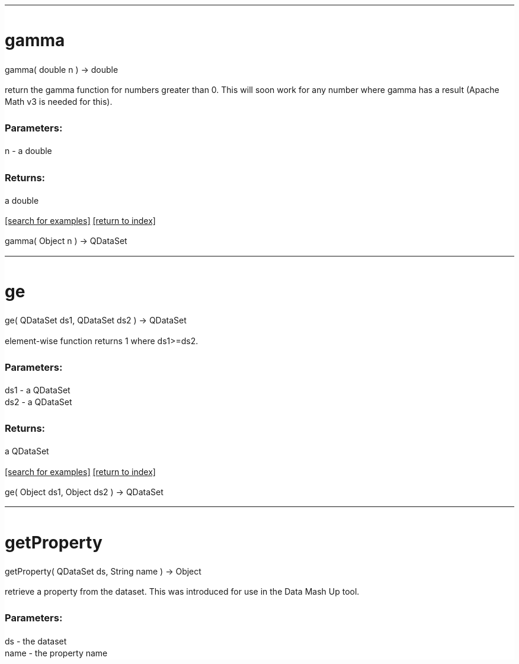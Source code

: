 ***
<a name="gamma"></a>
# gamma
gamma( double n ) &rarr; double

return the gamma function for numbers greater than 0.  This will 
 soon work for any number where gamma has a result (Apache Math v3 is needed for this).

### Parameters:
n - a double

### Returns:
a double


<a href="https://github.com/autoplot/dev/search?q=gamma&unscoped_q=gamma">[search for examples]</a>
<a href="https://github.com/autoplot/documentation/blob/master/javadoc/index-all.md">[return to index]</a>

gamma( Object n ) &rarr; QDataSet<br>
***
<a name="ge"></a>
# ge
ge( QDataSet ds1, QDataSet ds2 ) &rarr; QDataSet

element-wise function returns 1 where ds1&gt;=ds2.

### Parameters:
ds1 - a QDataSet
<br>ds2 - a QDataSet

### Returns:
a QDataSet


<a href="https://github.com/autoplot/dev/search?q=ge&unscoped_q=ge">[search for examples]</a>
<a href="https://github.com/autoplot/documentation/blob/master/javadoc/index-all.md">[return to index]</a>

ge( Object ds1, Object ds2 ) &rarr; QDataSet<br>
***
<a name="getProperty"></a>
# getProperty
getProperty( QDataSet ds, String name ) &rarr; Object

retrieve a property from the dataset.  This was introduced for use
 in the Data Mash Up tool.

### Parameters:
ds - the dataset
<br>name - the property name
